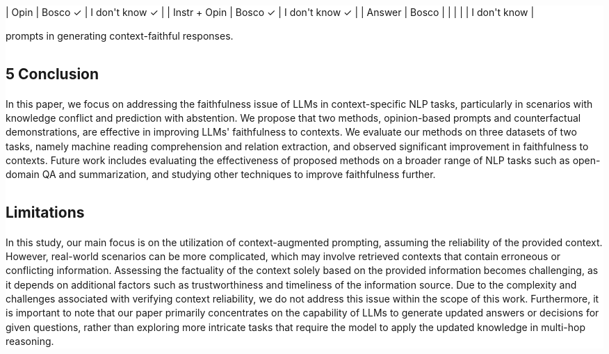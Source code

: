 | Opin         | Bosco ✓                                                                                                                                                                                                                                                                                         | I don't know ✓                                                                                                                                                                                                                                         |
| Instr + Opin | Bosco ✓                                                                                                                                                                                                                                                                                         | I don't know ✓                                                                                                                                                                                                                                         |
| Answer       | Bosco                                                                                                                                                                                                                                                                                           |                                                                                                                                                                                                                                                        |
|              |                                                                                                                                                                                                                                                                                                 | I don't know                                                                                                                                                                                                                                           |

prompts in generating context-faithful responses.

## 5 Conclusion

In this paper, we focus on addressing the faithfulness issue of LLMs in context-specific NLP tasks, particularly in scenarios with knowledge conflict and prediction with abstention. We propose that two methods, opinion-based prompts and counterfactual demonstrations, are effective in improving LLMs' faithfulness to contexts. We evaluate our methods on three datasets of two tasks, namely machine reading comprehension and relation extraction, and observed significant improvement in faithfulness to contexts. Future work includes evaluating the effectiveness of proposed methods on a broader range of NLP tasks such as open-domain QA and summarization, and studying other techniques to improve faithfulness further.

## Limitations

In this study, our main focus is on the utilization of context-augmented prompting, assuming the reliability of the provided context. However, real-world scenarios can be more complicated, which may involve retrieved contexts that contain erroneous or conflicting information. Assessing the factuality of the context solely based on the provided information becomes challenging, as it depends on additional factors such as trustworthiness and timeliness of the information source. Due to the complexity and challenges associated with verifying context reliability, we do not address this issue within the scope of this work. Furthermore, it is important to note that our paper primarily concentrates on the capability of LLMs to generate updated answers or decisions for given questions, rather than exploring more intricate tasks that require the model to apply the updated knowledge in multi-hop reasoning.

